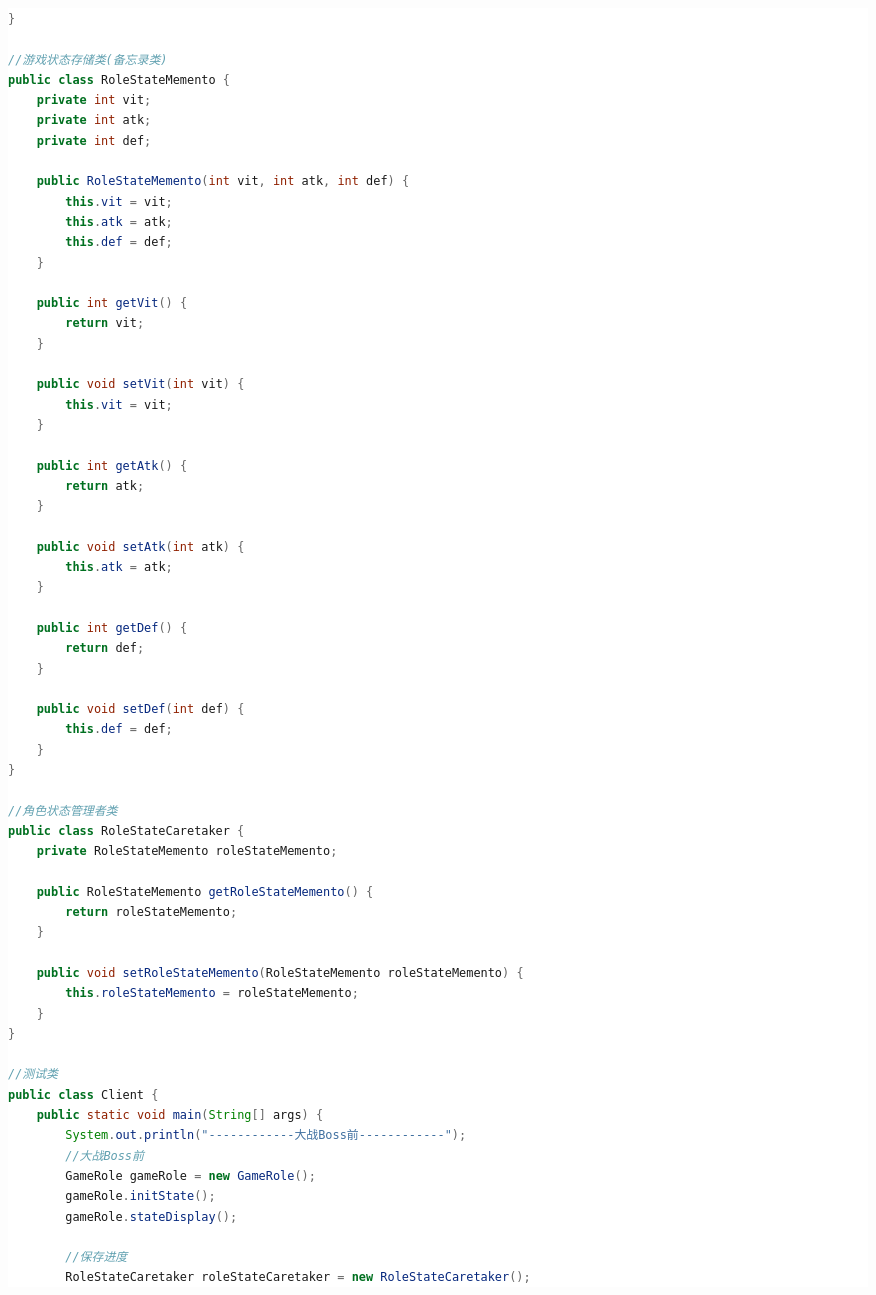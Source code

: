 ```java
}

//游戏状态存储类(备忘录类)
public class RoleStateMemento {
    private int vit;
    private int atk;
    private int def;

    public RoleStateMemento(int vit, int atk, int def) {
        this.vit = vit;
        this.atk = atk;
        this.def = def;
    }

    public int getVit() {
        return vit;
    }

    public void setVit(int vit) {
        this.vit = vit;
    }

    public int getAtk() {
        return atk;
    }

    public void setAtk(int atk) {
        this.atk = atk;
    }

    public int getDef() {
        return def;
    }

    public void setDef(int def) {
        this.def = def;
    }
}

//角色状态管理者类
public class RoleStateCaretaker {
    private RoleStateMemento roleStateMemento;

    public RoleStateMemento getRoleStateMemento() {
        return roleStateMemento;
    }

    public void setRoleStateMemento(RoleStateMemento roleStateMemento) {
        this.roleStateMemento = roleStateMemento;
    }
}

//测试类
public class Client {
    public static void main(String[] args) {
        System.out.println("------------大战Boss前------------");
        //大战Boss前
        GameRole gameRole = new GameRole();
        gameRole.initState();
        gameRole.stateDisplay();

        //保存进度
        RoleStateCaretaker roleStateCaretaker = new RoleStateCaretaker();
```